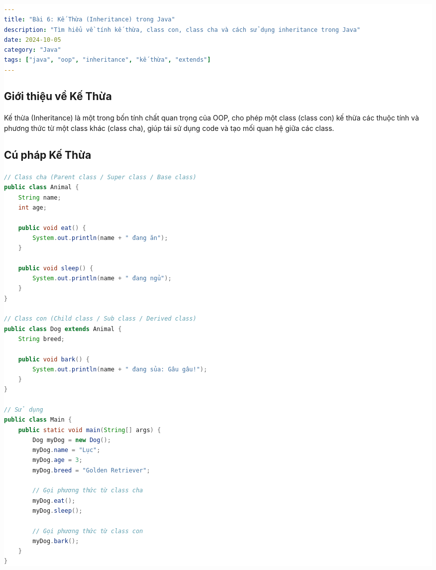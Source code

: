 ```yaml
---
title: "Bài 6: Kế Thừa (Inheritance) trong Java"
description: "Tìm hiểu về tính kế thừa, class con, class cha và cách sử dụng inheritance trong Java"
date: 2024-10-05
category: "Java"
tags: ["java", "oop", "inheritance", "kế thừa", "extends"]
---
```


## Giới thiệu về Kế Thừa

Kế thừa (Inheritance) là một trong bốn tính chất quan trọng của OOP, cho phép một class (class con) kế thừa các thuộc tính và phương thức từ một class khác (class cha), giúp tái sử dụng code và tạo mối quan hệ giữa các class.

## Cú pháp Kế Thừa

```java
// Class cha (Parent class / Super class / Base class)
public class Animal {
    String name;
    int age;
    
    public void eat() {
        System.out.println(name + " đang ăn");
    }
    
    public void sleep() {
        System.out.println(name + " đang ngủ");
    }
}

// Class con (Child class / Sub class / Derived class)
public class Dog extends Animal {
    String breed;
    
    public void bark() {
        System.out.println(name + " đang sủa: Gâu gâu!");
    }
}

// Sử dụng
public class Main {
    public static void main(String[] args) {
        Dog myDog = new Dog();
        myDog.name = "Lục";
        myDog.age = 3;
        myDog.breed = "Golden Retriever";
        
        // Gọi phương thức từ class cha
        myDog.eat();
        myDog.sleep();
        
        // Gọi phương thức từ class con
        myDog.bark();
    }
}
```
